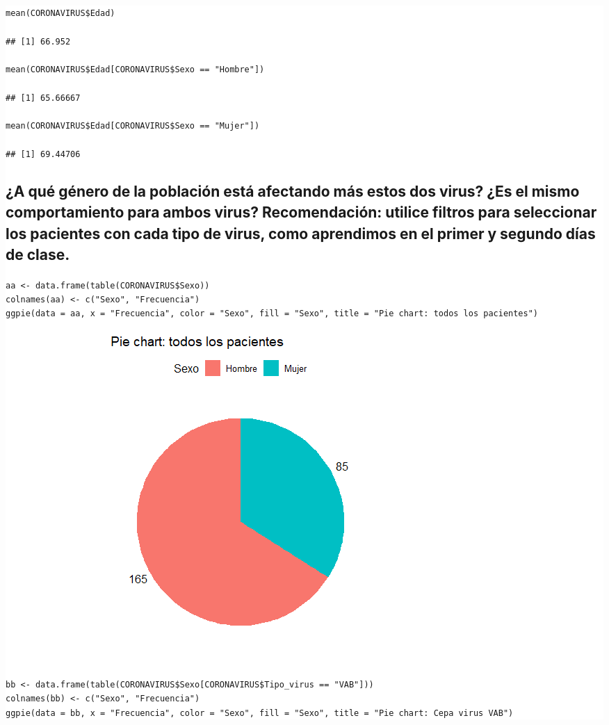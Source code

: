     mean(CORONAVIRUS$Edad)

    ## [1] 66.952

    mean(CORONAVIRUS$Edad[CORONAVIRUS$Sexo == "Hombre"])

    ## [1] 65.66667

    mean(CORONAVIRUS$Edad[CORONAVIRUS$Sexo == "Mujer"])

    ## [1] 69.44706

¿A qué género de la población está afectando más estos dos virus? ¿Es el mismo comportamiento para ambos virus? Recomendación: utilice filtros para seleccionar los pacientes con cada tipo de virus, como aprendimos en el primer y segundo días de clase.
-----------------------------------------------------------------------------------------------------------------------------------------------------------------------------------------------------------------------------------------------------------

    aa <- data.frame(table(CORONAVIRUS$Sexo))
    colnames(aa) <- c("Sexo", "Frecuencia")
    ggpie(data = aa, x = "Frecuencia", color = "Sexo", fill = "Sexo", title = "Pie chart: todos los pacientes")

![](PARTE-2-Coronavirus-INFORME_files/figure-markdown_strict/unnamed-chunk-8-1.png)

    bb <- data.frame(table(CORONAVIRUS$Sexo[CORONAVIRUS$Tipo_virus == "VAB"]))
    colnames(bb) <- c("Sexo", "Frecuencia")
    ggpie(data = bb, x = "Frecuencia", color = "Sexo", fill = "Sexo", title = "Pie chart: Cepa virus VAB")
